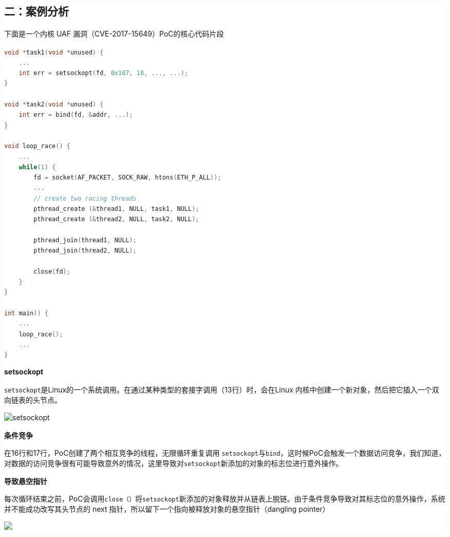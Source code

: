 ## 二：案例分析

下面是一个内核 UAF 漏洞（CVE-2017-15649）PoC的核心代码片段

```c
void *task1(void *unused) {
    ...
    int err = setsockopt(fd, 0x107, 18, ..., ...);
}

void *task2(void *unused) {
	int err = bind(fd, &addr, ...);
}

void loop_race() {
	...
    while(1) {
        fd = socket(AF_PACKET, SOCK_RAW, htons(ETH_P_ALL));
        ...
        // create two racing threads
        pthread_create (&thread1, NULL, task1, NULL);
        pthread_create (&thread2, NULL, task2, NULL);

        pthread_join(thread1, NULL);
        pthread_join(thread2, NULL);

        close(fd);
    }
}

int main() {
    ...
	loop_race();
    ...
}
```

**setsockopt**

`setsockopt`是Linux的一个系统调用。在通过某种类型的套接字调用（13行）时，会在Linux 内核中创建一个新对象，然后把它插入一个双向链表的头节点。

![setsockopt](https://blog-1301895608.cos.ap-guangzhou.myqcloud.com/img2/20200529101559.png)

**条件竞争**

在16行和17行，PoC创建了两个相互竞争的线程，无限循环重复调用 `setsockopt`与`bind`，这时候PoC会触发一个数据访问竞争，我们知道，对数据的访问竞争很有可能导致意外的情况，这里导致对`setsockopt`新添加的对象的标志位进行意外操作。

**导致悬空指针**

每次循环结束之前，PoC会调用`close（）`将`setsockopt`新添加的对象释放并从链表上脱链。由于条件竞争导致对其标志位的意外操作，系统并不能成功改写其头节点的 next 指针，所以留下一个指向被释放对象的悬空指针（dangling pointer）

![](https://blog-1301895608.cos.ap-guangzhou.myqcloud.com/img2/20200529102426.png)
